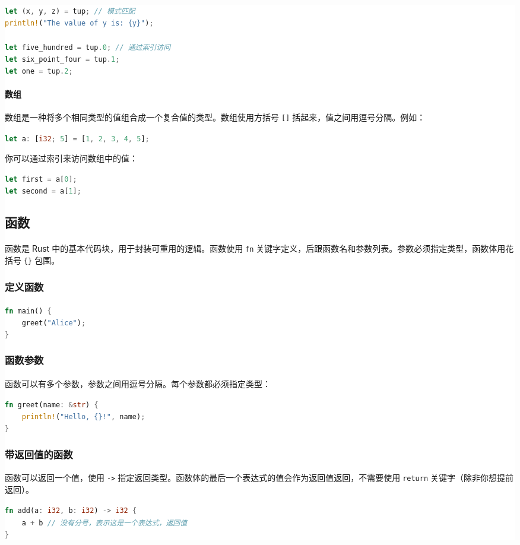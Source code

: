 ```rust
let (x, y, z) = tup; // 模式匹配
println!("The value of y is: {y}");

let five_hundred = tup.0; // 通过索引访问
let six_point_four = tup.1;
let one = tup.2;
```

#### 数组

数组是一种将多个相同类型的值组合成一个复合值的类型。数组使用方括号 `[]` 括起来，值之间用逗号分隔。例如：

```rust
let a: [i32; 5] = [1, 2, 3, 4, 5];
```

你可以通过索引来访问数组中的值：

```rust
let first = a[0];
let second = a[1];
```

## 函数

函数是 Rust 中的基本代码块，用于封装可重用的逻辑。函数使用 `fn` 关键字定义，后跟函数名和参数列表。参数必须指定类型，函数体用花括号 `{}` 包围。

### 定义函数

```rust
fn main() {
    greet("Alice");
}

```

### 函数参数

函数可以有多个参数，参数之间用逗号分隔。每个参数都必须指定类型：

```rust
fn greet(name: &str) {
    println!("Hello, {}!", name);
}
```

### 带返回值的函数

函数可以返回一个值，使用 `->` 指定返回类型。函数体的最后一个表达式的值会作为返回值返回，不需要使用 `return` 关键字（除非你想提前返回）。

```rust
fn add(a: i32, b: i32) -> i32 {
    a + b // 没有分号，表示这是一个表达式，返回值
}
```

